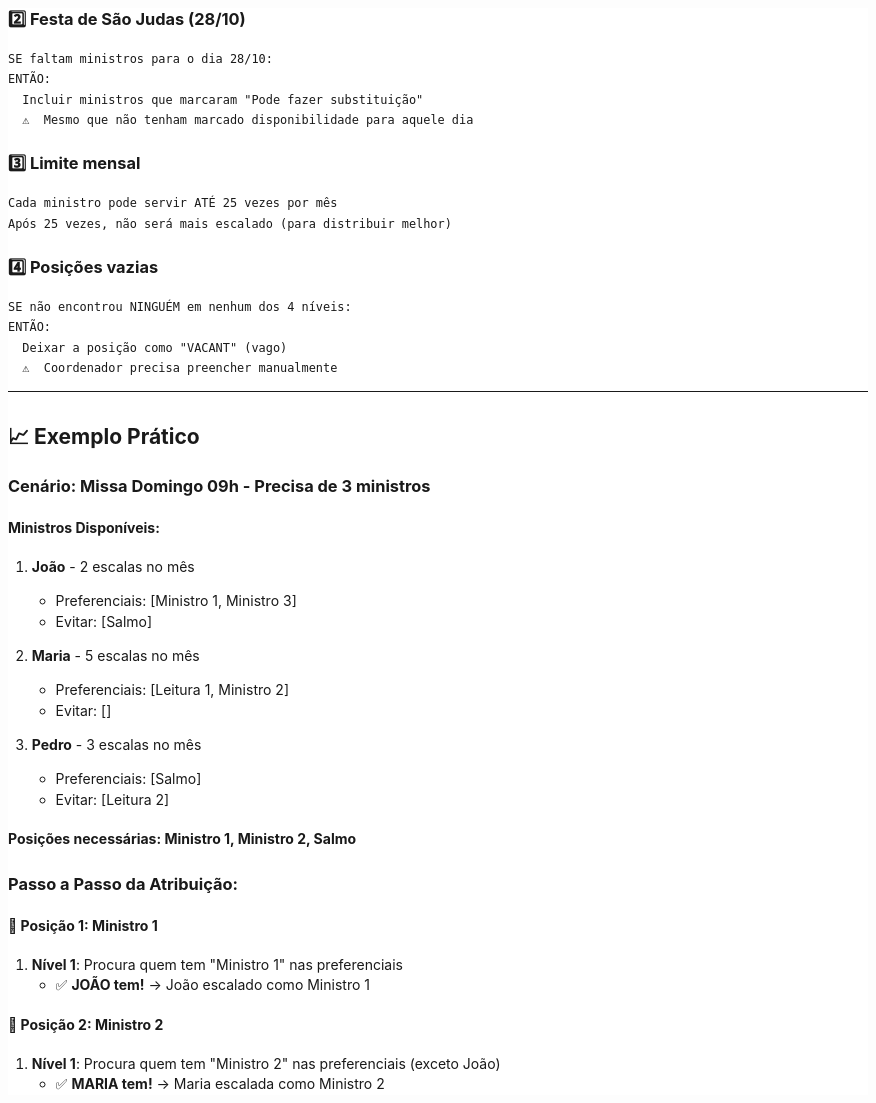 ### 2️⃣ Festa de São Judas (28/10)
```
SE faltam ministros para o dia 28/10:
ENTÃO:
  Incluir ministros que marcaram "Pode fazer substituição"
  ⚠️  Mesmo que não tenham marcado disponibilidade para aquele dia
```

### 3️⃣ Limite mensal
```
Cada ministro pode servir ATÉ 25 vezes por mês
Após 25 vezes, não será mais escalado (para distribuir melhor)
```

### 4️⃣ Posições vazias
```
SE não encontrou NINGUÉM em nenhum dos 4 níveis:
ENTÃO:
  Deixar a posição como "VACANT" (vago)
  ⚠️  Coordenador precisa preencher manualmente
```

---

## 📈 Exemplo Prático

### Cenário: Missa Domingo 09h - Precisa de 3 ministros

#### Ministros Disponíveis:
1. **João** - 2 escalas no mês
   - Preferenciais: [Ministro 1, Ministro 3]
   - Evitar: [Salmo]

2. **Maria** - 5 escalas no mês
   - Preferenciais: [Leitura 1, Ministro 2]
   - Evitar: []

3. **Pedro** - 3 escalas no mês
   - Preferenciais: [Salmo]
   - Evitar: [Leitura 2]

#### Posições necessárias: Ministro 1, Ministro 2, Salmo

### Passo a Passo da Atribuição:

#### 🔹 Posição 1: Ministro 1
1. **Nível 1**: Procura quem tem "Ministro 1" nas preferenciais
   - ✅ **JOÃO tem!** → João escalado como Ministro 1

#### 🔹 Posição 2: Ministro 2
1. **Nível 1**: Procura quem tem "Ministro 2" nas preferenciais (exceto João)
   - ✅ **MARIA tem!** → Maria escalada como Ministro 2
